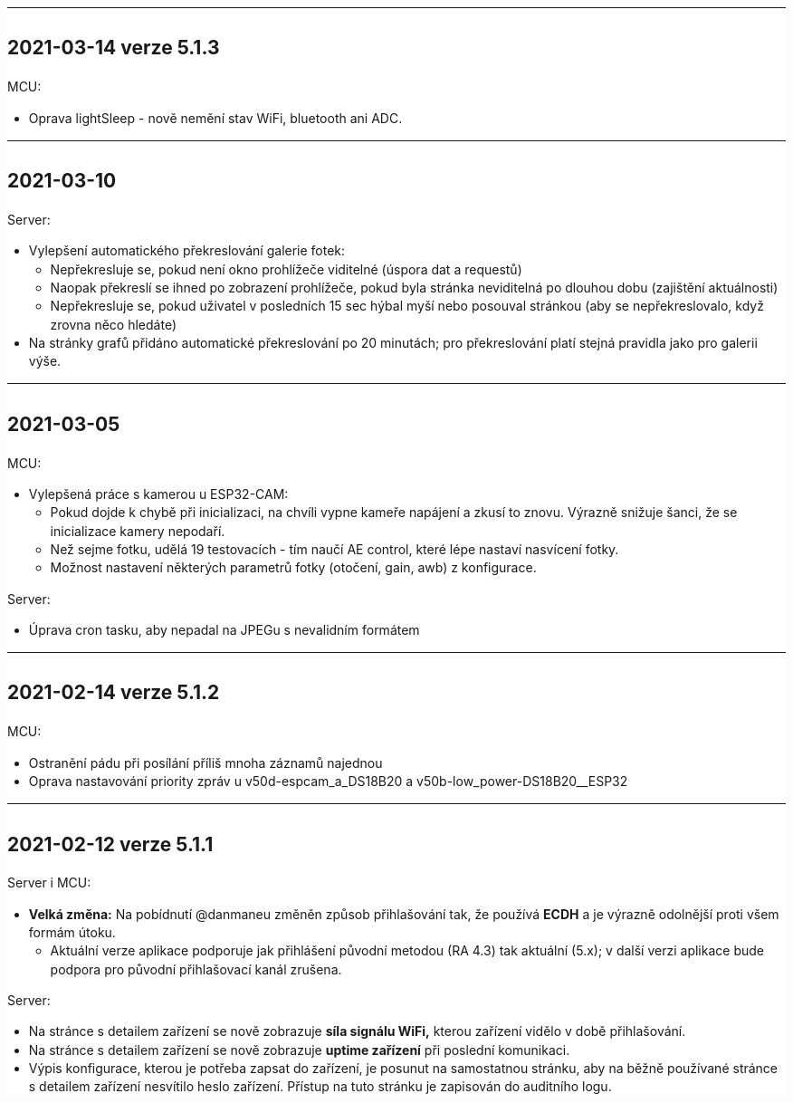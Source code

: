 ----
## 2021-03-14 verze 5.1.3 

MCU:
- Oprava lightSleep - nově nemění stav WiFi, bluetooth ani ADC.

----
## 2021-03-10

Server:
- Vylepšení automatického překreslování galerie fotek:
  - Nepřekresluje se, pokud není okno prohlížeče viditelné (úspora dat a requestů)
  - Naopak překreslí se ihned po zobrazení prohlížeče, pokud byla stránka neviditelná po dlouhou dobu (zajištění aktuálnosti)
  - Nepřekresluje se, pokud uživatel v posledních 15 sec hýbal myší nebo posouval stránkou (aby se nepřekreslovalo, když zrovna něco hledáte)
- Na stránky grafů přidáno automatické překreslování po 20 minutách; pro překreslování platí stejná pravidla jako pro galerii výše.

----
## 2021-03-05

MCU: 
- Vylepšená práce s kamerou u ESP32-CAM:
  - Pokud dojde k chybě při inicializaci, na chvíli vypne kameře napájení a zkusí to znovu. Výrazně snižuje šanci, že se inicializace kamery nepodaří.
  - Než sejme fotku, udělá 19 testovacích - tím naučí AE control, které lépe nastaví nasvícení fotky.
  - Možnost nastavení některých parametrů fotky (otočení, gain, awb) z konfigurace.

Server:
- Úprava cron tasku, aby nepadal na JPEGu s nevalidním formátem

----
## 2021-02-14 verze 5.1.2
MCU:
- Ostranění pádu při posílání příliš mnoha záznamů najednou
- Oprava nastavování priority zpráv u v50d-espcam_a_DS18B20 a v50b-low_power-DS18B20__ESP32

----
## 2021-02-12 verze 5.1.1
Server i MCU:
- **Velká změna:** Na pobídnutí @danmaneu změněn způsob přihlašování tak, že používá **ECDH** a je výrazně odolnější proti všem formám útoku.
  - Aktuální verze aplikace podporuje jak přihlášení původní metodou (RA 4.3) tak aktuální (5.x); v další verzi aplikace bude podpora pro původní přihlašovací kanál zrušena.

Server:
- Na stránce s detailem zařízení se nově zobrazuje **síla signálu WiFi,** kterou zařízení vidělo v době přihlašování.
- Na stránce s detailem zařízení se nově zobrazuje **uptime zařízení** při poslední komunikaci.
- Výpis konfigurace, kterou je potřeba zapsat do zařízení, je posunut na samostatnou stránku, aby na běžně používané stránce s detailem zařízení nesvítilo heslo zařízení. Přístup na tuto stránku je zapisován do auditního logu.
